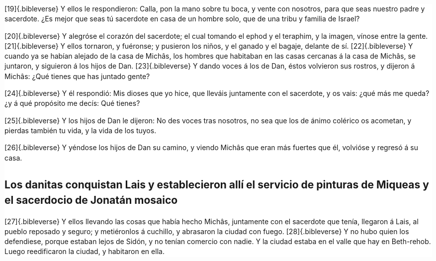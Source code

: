  
[19]{.bibleverse} Y ellos le respondieron: Calla, pon la mano sobre tu boca, y vente con nosotros, para que seas nuestro padre y sacerdote. ¿Es mejor que seas tú sacerdote en casa de un hombre solo, que de una tribu y familia de Israel?

 
[20]{.bibleverse} Y alegróse el corazón del sacerdote; el cual tomando el ephod y el teraphim, y la imagen, vínose entre la gente. 
[21]{.bibleverse} Y ellos tornaron, y fuéronse; y pusieron los niños, y el ganado y el bagaje, delante de sí. 
[22]{.bibleverse} Y cuando ya se habían alejado de la casa de Michâs, los hombres que habitaban en las casas cercanas á la casa de Michâs, se juntaron, y siguieron á los hijos de Dan. 
[23]{.bibleverse} Y dando voces á los de Dan, éstos volvieron sus rostros, y dijeron á Michâs: ¿Qué tienes que has juntado gente?

 
[24]{.bibleverse} Y él respondió: Mis dioses que yo hice, que lleváis juntamente con el sacerdote, y os vais: ¿qué más me queda? ¿y á qué propósito me decís: Qué tienes?

 
[25]{.bibleverse} Y los hijos de Dan le dijeron: No des voces tras nosotros, no sea que los de ánimo colérico os acometan, y pierdas también tu vida, y la vida de los tuyos.

 
[26]{.bibleverse} Y yéndose los hijos de Dan su camino, y viendo Michâs que eran más fuertes que él, volvióse y regresó á su casa.

## Los danitas conquistan Lais y establecieron allí el servicio de pinturas de Miqueas y el sacerdocio de Jonatán mosaico
 
[27]{.bibleverse} Y ellos llevando las cosas que había hecho Michâs, juntamente con el sacerdote que tenía, llegaron á Lais, al pueblo reposado y seguro; y metiéronlos á cuchillo, y abrasaron la ciudad con fuego. 
[28]{.bibleverse} Y no hubo quien los defendiese, porque estaban lejos de Sidón, y no tenían comercio con nadie. Y la ciudad estaba en el valle que hay en Beth-rehob. Luego reedificaron la ciudad, y habitaron en ella. 
